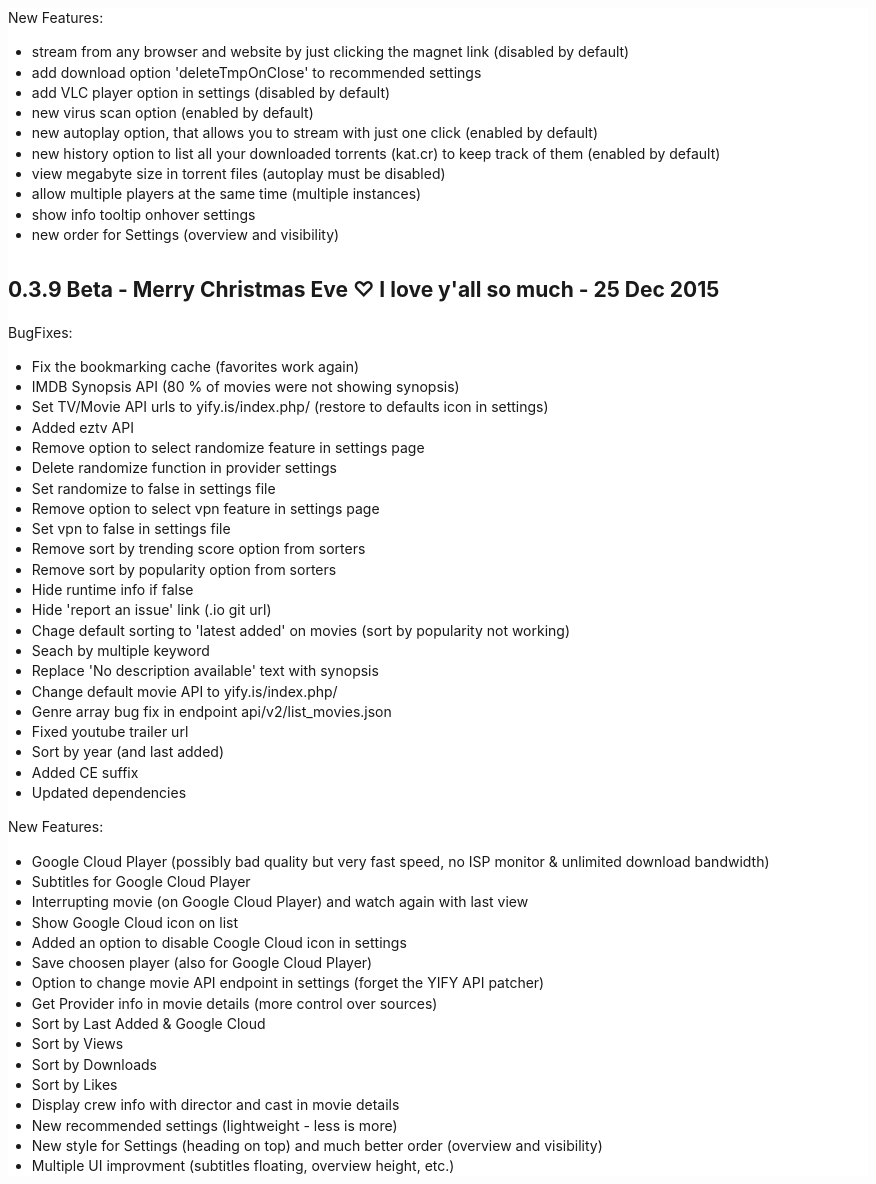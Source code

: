 New Features: 

- stream from any browser and website by just clicking the magnet link (disabled by default)
- add download option 'deleteTmpOnClose' to recommended settings
- add VLC player option in settings (disabled by default)
- new virus scan option (enabled by default)
- new autoplay option, that allows you to stream with just one click (enabled by default)
- new history option to list all your downloaded torrents (kat.cr) to keep track of them (enabled by default)
- view megabyte size in torrent files (autoplay must be disabled)
- allow multiple players at the same time (multiple instances)
- show info tooltip onhover settings 
- new order for Settings (overview and visibility)

## 0.3.9 Beta - Merry Christmas Eve ♡ I love y'all so much  - 25 Dec 2015

BugFixes: 

- Fix the bookmarking cache (favorites work again)
- IMDB Synopsis API (80 % of movies were not showing synopsis)
- Set TV/Movie API urls to yify.is/index.php/ (restore to defaults icon in settings)
- Added eztv API
- Remove option to select randomize feature in settings page
- Delete randomize function in provider settings
- Set randomize to false in settings file
- Remove option to select vpn feature in settings page
- Set vpn to false in settings file
- Remove sort by trending score option from sorters
- Remove sort by popularity option from sorters
- Hide runtime info if false
- Hide 'report an issue' link (.io git url)
- Chage default sorting to 'latest added' on movies (sort by popularity not working)
- Seach by multiple keyword
- Replace 'No description available' text with synopsis
- Change default movie API to yify.is/index.php/
- Genre array bug fix in endpoint api/v2/list_movies.json
- Fixed youtube trailer url
- Sort by year (and last added)
- Added CE suffix
- Updated dependencies

New Features: 

- Google Cloud Player (possibly bad quality but very fast speed, no ISP monitor & unlimited download bandwidth)
- Subtitles for Google Cloud Player
- Interrupting movie (on Google Cloud Player) and watch again with last view 
- Show Google Cloud icon on list
- Added an option to disable Coogle Cloud icon in settings
- Save choosen player (also for Google Cloud Player)
- Option to change movie API endpoint in settings (forget the YIFY API patcher)
- Get Provider info in movie details (more control over sources)
- Sort by Last Added & Google Cloud
- Sort by Views
- Sort by Downloads
- Sort by Likes
- Display crew info with director and cast in movie details
- New recommended settings (lightweight - less is more)
- New style for Settings (heading on top) and much better order (overview and visibility)
- Multiple UI improvment (subtitles floating, overview height, etc.)
